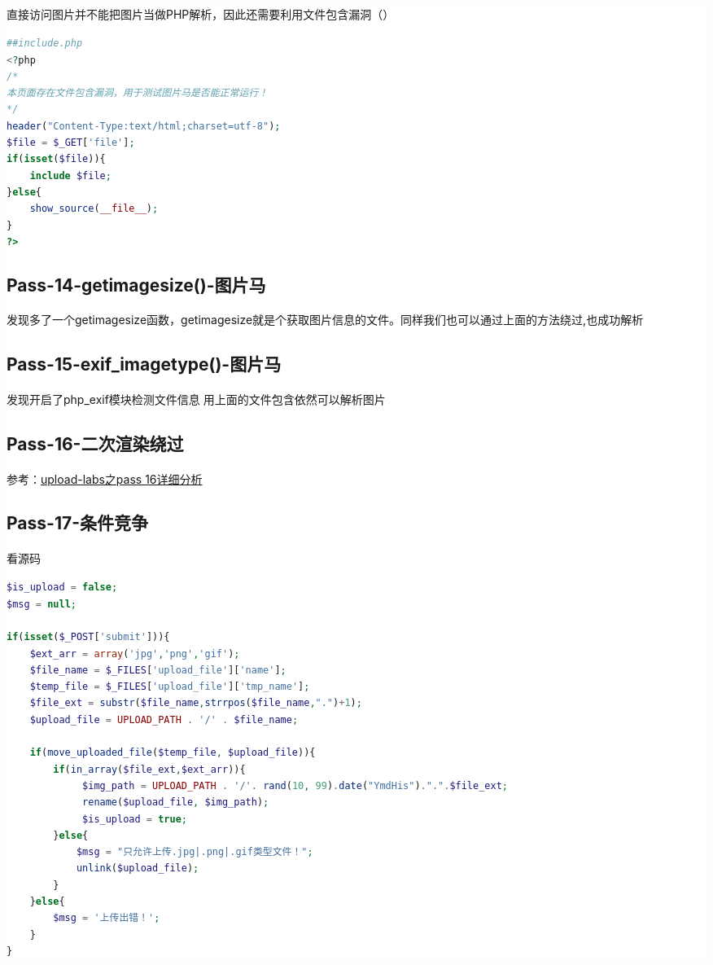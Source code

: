 直接访问图片并不能把图片当做PHP解析，因此还需要利用文件包含漏洞（）

```php
##include.php
<?php
/*
本页面存在文件包含漏洞，用于测试图片马是否能正常运行！
*/
header("Content-Type:text/html;charset=utf-8");
$file = $_GET['file'];
if(isset($file)){
    include $file;
}else{
    show_source(__file__);
}
?>
```

## Pass-14-getimagesize()-图片马

发现多了一个getimagesize函数，getimagesize就是个获取图片信息的文件。同样我们也可以通过上面的方法绕过,也成功解析

## Pass-15-exif_imagetype()-图片马

发现开启了php_exif模块检测文件信息
用上面的文件包含依然可以解析图片

## Pass-16-二次渲染绕过

参考：[upload-labs之pass 16详细分析](https://xz.aliyun.com/t/2657#toc-13)



## Pass-17-条件竞争

看源码

```php
$is_upload = false;
$msg = null;

if(isset($_POST['submit'])){
    $ext_arr = array('jpg','png','gif');
    $file_name = $_FILES['upload_file']['name'];
    $temp_file = $_FILES['upload_file']['tmp_name'];
    $file_ext = substr($file_name,strrpos($file_name,".")+1);
    $upload_file = UPLOAD_PATH . '/' . $file_name;

    if(move_uploaded_file($temp_file, $upload_file)){
        if(in_array($file_ext,$ext_arr)){
             $img_path = UPLOAD_PATH . '/'. rand(10, 99).date("YmdHis").".".$file_ext;
             rename($upload_file, $img_path);
             $is_upload = true;
        }else{
            $msg = "只允许上传.jpg|.png|.gif类型文件！";
            unlink($upload_file);
        }
    }else{
        $msg = '上传出错！';
    }
}
```
